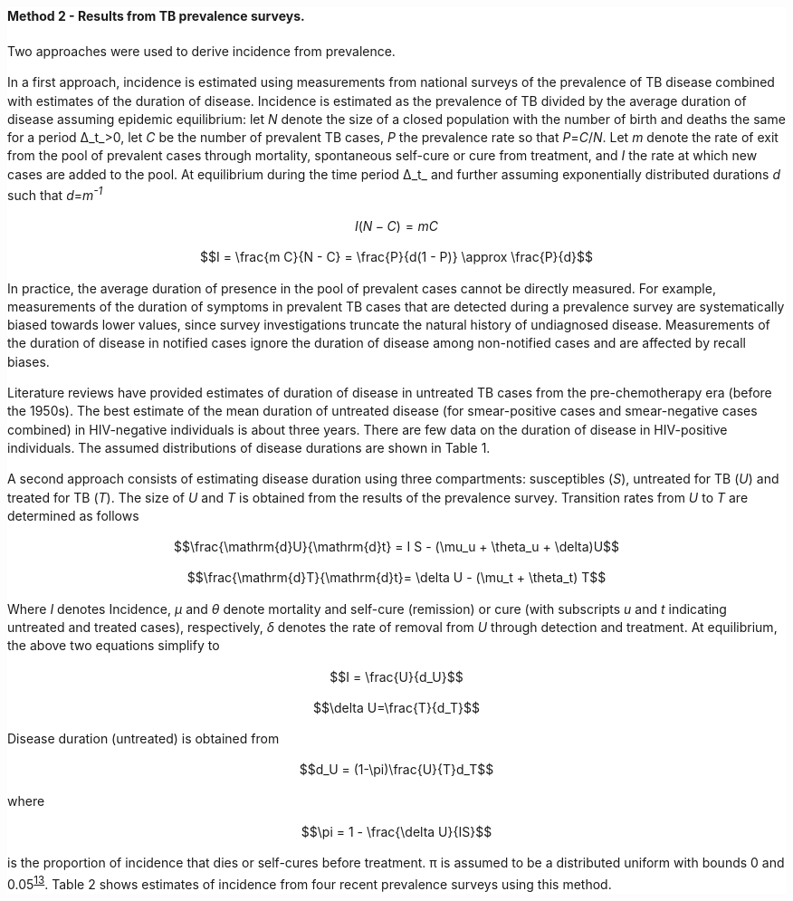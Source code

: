 
#### **Method 2 - Results from TB prevalence surveys.**

Two approaches were used to derive incidence from prevalence.

In a first approach, incidence is estimated using measurements from national surveys of the prevalence of TB disease combined with estimates of the duration of disease. Incidence is estimated as the prevalence of TB divided by the average duration of disease assuming epidemic equilibrium: let _N_ denote the size of a closed population with the number of birth and deaths the same for a period Δ_t_>0, let _C_ be the number of prevalent TB cases, _P_ the prevalence rate so that _P_=_C_/_N_. Let _m_ denote the rate of exit from the pool of prevalent cases through mortality, spontaneous self-cure or cure from treatment, and _I_ the rate at which new cases are added to the pool. At equilibrium during the time period Δ_t_ and further assuming exponentially distributed durations _d_ such that _d_=_m<sup>-1</sup>_

$$I(N - C) = m C$$

$$I = \frac{m C}{N - C} = \frac{P}{d(1 - P)} \approx \frac{P}{d}$$

In practice, the average duration of presence in the pool of prevalent cases cannot be directly measured. For example, measurements of the duration of symptoms in prevalent TB cases that are detected during a prevalence survey are systematically biased towards lower values, since survey investigations truncate the natural history of undiagnosed disease. Measurements of the duration of disease in notified cases ignore the duration of disease among non-notified cases and are affected by recall biases.

Literature reviews have provided estimates of duration of disease in untreated TB cases from the pre-chemotherapy era (before the 1950s). The best estimate of the mean duration of untreated disease (for smear-positive cases and smear-negative cases combined) in HIV-negative individuals is about three years. There are few data on the duration of disease in HIV-positive individuals. The assumed distributions of disease durations are shown in Table 1.

A second approach consists of estimating disease duration using three compartments: susceptibles (_S_), untreated for TB (_U_) and treated for TB (_T_). The size of _U_ and _T_ is obtained from the results of the prevalence survey. Transition rates from _U_ to _T_ are determined as follows

$$\frac{\mathrm{d}U}{\mathrm{d}t} = I S - (\mu_u + \theta_u + \delta)U$$

$$\frac{\mathrm{d}T}{\mathrm{d}t}= \delta U - (\mu_t + \theta_t) T$$

Where _I_ denotes Incidence, _μ_ and _θ_ denote mortality and self-cure (remission) or cure (with subscripts _u_ and _t_ indicating untreated and treated cases), respectively, _δ_ denotes the rate of removal from _U_ through detection and treatment. At equilibrium, the above two equations simplify to

$$I = \frac{U}{d_U}$$

$$\delta U=\frac{T}{d_T}$$

Disease duration (untreated) is obtained from 

$$d_U = (1-\pi)\frac{U}{T}d_T$$

where

$$\pi = 1 - \frac{\delta U}{IS}$$ 

is the proportion of incidence that dies or self-cures before treatment. π is assumed to be a distributed uniform with bounds 0 and 0.05<sup><a href="https://paperpile.com/c/uyCckg/gAIve">13</a></sup>. Table 2 shows estimates of incidence from four recent prevalence surveys using this method.
